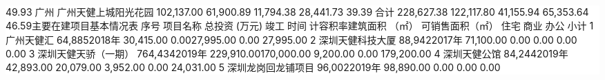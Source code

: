 49.93
广州
广州天健上城阳光花园
102,137.00
61,900.89
11,794.38
28,441.73
39.39
合计
228,627.38
122,117.80
41,155.94
65,353.64
46.59主要在建项目基本情况表
序号
项目名称
总投资
(万元)
竣工
时间
计容积率建筑面积
（㎡）
可销售面积（㎡）
住宅
商业
办公
小计
1
广州天健汇
64,8852018年
30,415.00
0.0027,995.00
0.00
27,995.00
2
深圳天健科技大厦
88,9422017年
71,100.00
0.00
0.00
0.00
0.00
3
深圳天健天骄（一期）
764,4342019年
229,910.00170,000.00
9,200.00
0.00
179,200.00
4
深圳天健公馆
84,2442019年
42,893.00
20,079.00
3,952.00
0.00
24,031.00
5
深圳龙岗回龙铺项目
96,0022019年
98,890.00
0.00
0.00
0.00